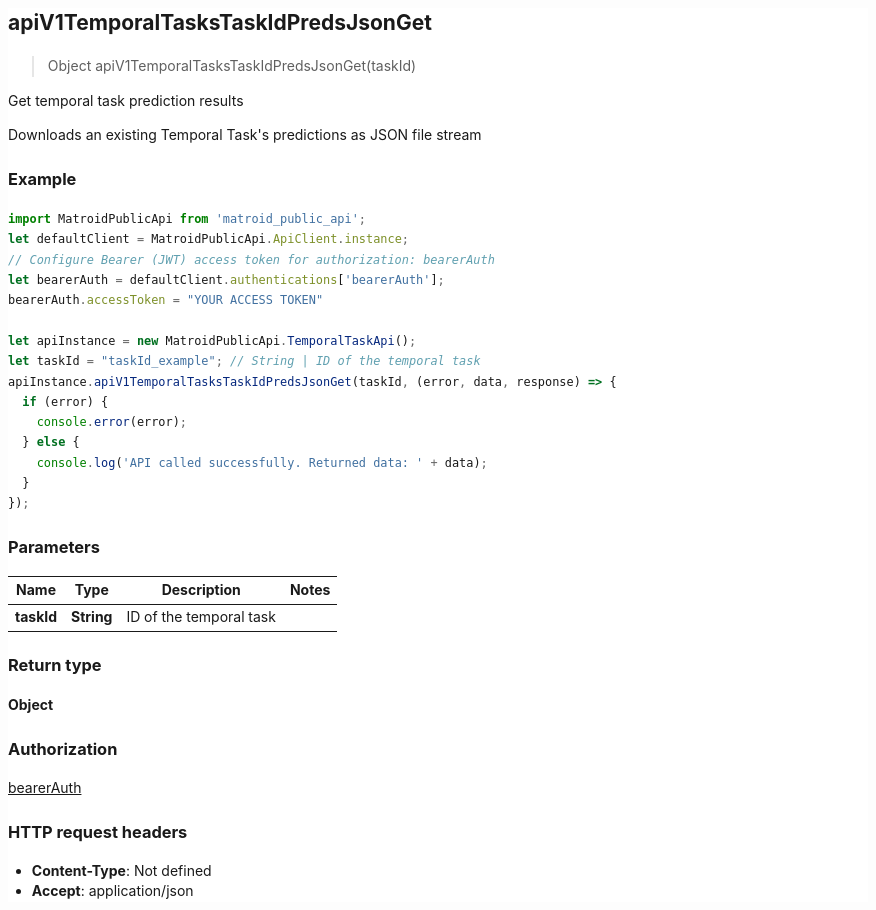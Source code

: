 
## apiV1TemporalTasksTaskIdPredsJsonGet

> Object apiV1TemporalTasksTaskIdPredsJsonGet(taskId)

Get temporal task prediction results

Downloads an existing Temporal Task&#39;s predictions as JSON file stream

### Example

```javascript
import MatroidPublicApi from 'matroid_public_api';
let defaultClient = MatroidPublicApi.ApiClient.instance;
// Configure Bearer (JWT) access token for authorization: bearerAuth
let bearerAuth = defaultClient.authentications['bearerAuth'];
bearerAuth.accessToken = "YOUR ACCESS TOKEN"

let apiInstance = new MatroidPublicApi.TemporalTaskApi();
let taskId = "taskId_example"; // String | ID of the temporal task
apiInstance.apiV1TemporalTasksTaskIdPredsJsonGet(taskId, (error, data, response) => {
  if (error) {
    console.error(error);
  } else {
    console.log('API called successfully. Returned data: ' + data);
  }
});
```

### Parameters


Name | Type | Description  | Notes
------------- | ------------- | ------------- | -------------
 **taskId** | **String**| ID of the temporal task | 

### Return type

**Object**

### Authorization

[bearerAuth](../README.md#bearerAuth)

### HTTP request headers

- **Content-Type**: Not defined
- **Accept**: application/json

